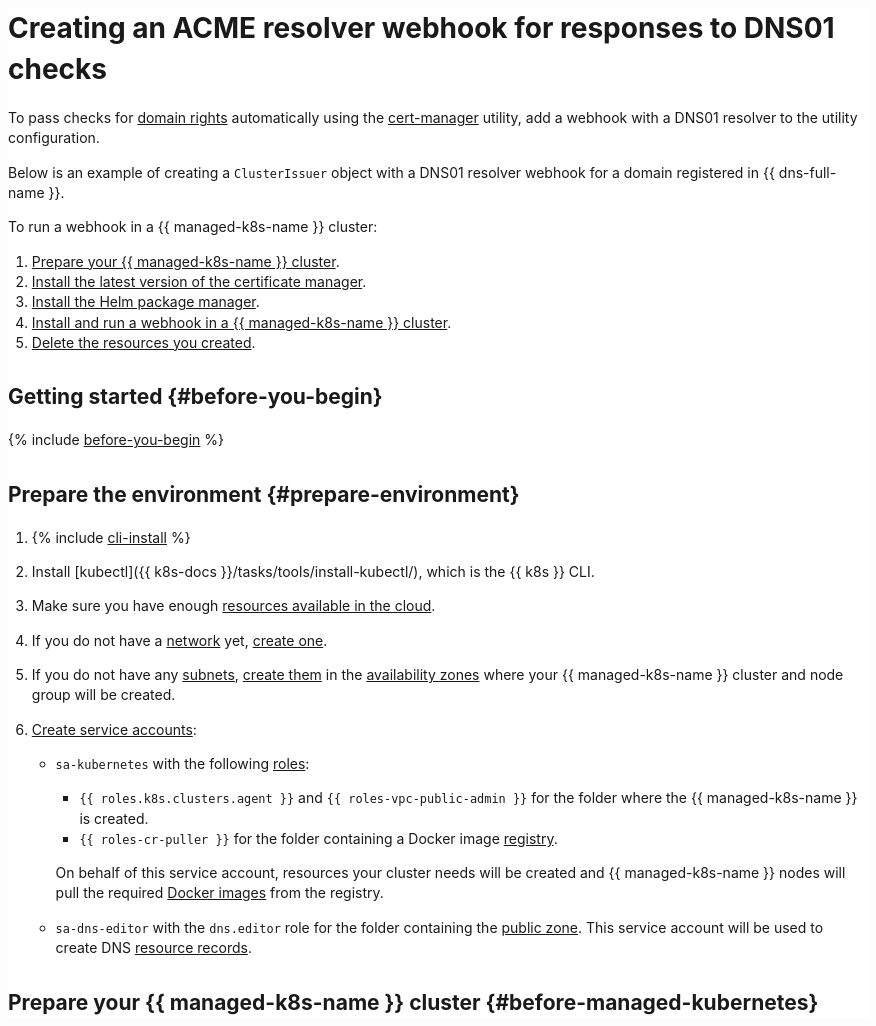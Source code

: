 # Creating an ACME resolver webhook for responses to DNS01 checks

To pass checks for [domain rights](../../certificate-manager/concepts/challenges.md) automatically using the [cert-manager](https://cert-manager.io/docs/) utility, add a webhook with a DNS01 resolver to the utility configuration.

Below is an example of creating a `ClusterIssuer` object with a DNS01 resolver webhook for a domain registered in {{ dns-full-name }}.

To run a webhook in a {{ managed-k8s-name }} cluster:

1. [Prepare your {{ managed-k8s-name }} cluster](#before-managed-kubernetes).
1. [Install the latest version of the certificate manager](#install-certs-manager).
1. [Install the Helm package manager](#helm-install).
1. [Install and run a webhook in a {{ managed-k8s-name }} cluster](#yandex-webhook).
1. [Delete the resources you created](#clear-out).

## Getting started {#before-you-begin}

{% include [before-you-begin](../_tutorials_includes/before-you-begin.md) %}

## Prepare the environment {#prepare-environment}

1. {% include [cli-install](../../_includes/cli-install.md) %}
1. Install [kubectl]({{ k8s-docs }}/tasks/tools/install-kubectl/), which is the {{ k8s }} CLI.
1. Make sure you have enough [resources available in the cloud](../../resource-manager/concepts/limits.md).
1. If you do not have a [network](../../vpc/concepts/network.md#network) yet, [create one](../../vpc/operations/network-create.md).
1. If you do not have any [subnets](../../vpc/concepts/network.md#subnet), [create them](../../vpc/operations/subnet-create.md) in the [availability zones](../../overview/concepts/geo-scope.md) where your {{ managed-k8s-name }} cluster and node group will be created.
1. [Create service accounts](../../iam/operations/sa/create.md):

   * `sa-kubernetes` with the following [roles](../../managed-kubernetes/security/index.md#yc-api):

      * `{{ roles.k8s.clusters.agent }}` and `{{ roles-vpc-public-admin }}` for the folder where the {{ managed-k8s-name }} is created.
      * `{{ roles-cr-puller }}` for the folder containing a Docker image [registry](../../container-registry/concepts/registry.md).

      On behalf of this service account, resources your cluster needs will be created and {{ managed-k8s-name }} nodes will pull the required [Docker images](../../container-registry/concepts/docker-image.md) from the registry.

   * `sa-dns-editor` with the `dns.editor` role for the folder containing the [public zone](../../dns/concepts/dns-zone.md#public-zones). This service account will be used to create DNS [resource records](../../dns/concepts/resource-record.md).

## Prepare your {{ managed-k8s-name }} cluster {#before-managed-kubernetes}

